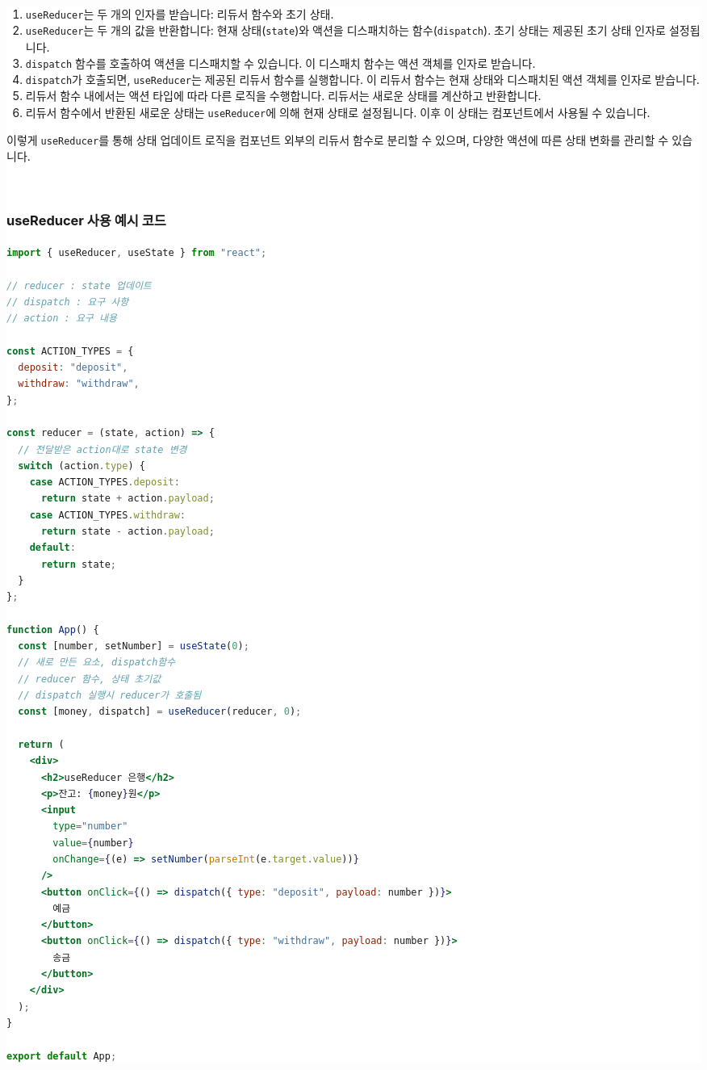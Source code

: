 1. `useReducer`는 두 개의 인자를 받습니다: 리듀서 함수와 초기 상태.
2. `useReducer`는 두 개의 값을 반환합니다: 현재 상태(`state`)와 액션을 디스패치하는 함수(`dispatch`). 초기 상태는 제공된 초기 상태 인자로 설정됩니다.
3. `dispatch` 함수를 호출하여 액션을 디스패치할 수 있습니다. 이 디스패치 함수는 액션 객체를 인자로 받습니다.
4. `dispatch`가 호출되면, `useReducer`는 제공된 리듀서 함수를 실행합니다. 이 리듀서 함수는 현재 상태와 디스패치된 액션 객체를 인자로 받습니다.
5. 리듀서 함수 내에서는 액션 타입에 따라 다른 로직을 수행합니다. 리듀서는 새로운 상태를 계산하고 반환합니다.
6. 리듀서 함수에서 반환된 새로운 상태는 `useReducer`에 의해 현재 상태로 설정됩니다. 이후 이 상태는 컴포넌트에서 사용될 수 있습니다.

이렇게 `useReducer`를 통해 상태 업데이트 로직을 컴포넌트 외부의 리듀서 함수로 분리할 수 있으며, 다양한 액션에 따른 상태 변화를 관리할 수 있습니다.

</br>

### useReducer 사용 예시 코드

```jsx
import { useReducer, useState } from "react";

// reducer : state 업데이트
// dispatch : 요구 사항
// action : 요구 내용

const ACTION_TYPES = {
  deposit: "deposit",
  withdraw: "withdraw",
};

const reducer = (state, action) => {
  // 전달받은 action대로 state 변경
  switch (action.type) {
    case ACTION_TYPES.deposit:
      return state + action.payload;
    case ACTION_TYPES.withdraw:
      return state - action.payload;
    default:
      return state;
  }
};

function App() {
  const [number, setNumber] = useState(0);
  // 새로 만든 요소, dispatch함수
  // reducer 함수, 상태 초기값
  // dispatch 실행시 reducer가 호출됨
  const [money, dispatch] = useReducer(reducer, 0);

  return (
    <div>
      <h2>useReducer 은행</h2>
      <p>잔고: {money}원</p>
      <input
        type="number"
        value={number}
        onChange={(e) => setNumber(parseInt(e.target.value))}
      />
      <button onClick={() => dispatch({ type: "deposit", payload: number })}>
        예금
      </button>
      <button onClick={() => dispatch({ type: "withdraw", payload: number })}>
        송금
      </button>
    </div>
  );
}

export default App;
```